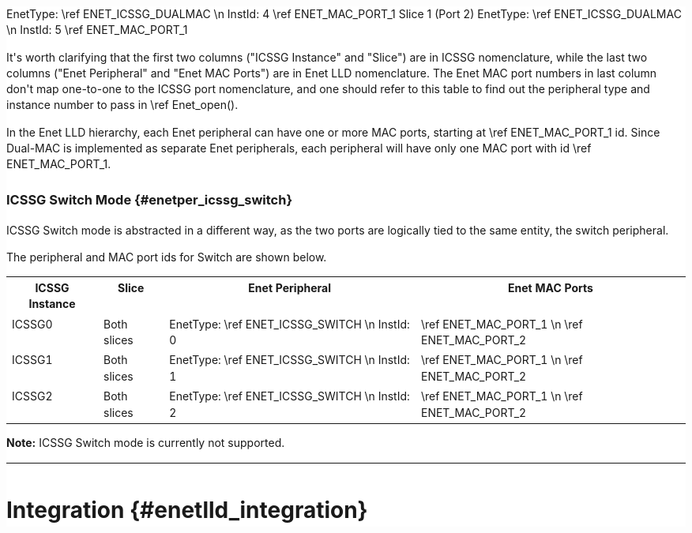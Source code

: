   <td>EnetType: \ref ENET_ICSSG_DUALMAC \n InstId: 4
  <td>\ref ENET_MAC_PORT_1
<tr>
  <td>Slice 1 (Port 2)
  <td>EnetType: \ref ENET_ICSSG_DUALMAC \n InstId: 5
  <td>\ref ENET_MAC_PORT_1
</table>

It's worth clarifying that the first two columns ("ICSSG Instance" and "Slice")
are in ICSSG nomenclature, while the last two columns ("Enet Peripheral"
and "Enet MAC Ports") are in Enet LLD nomenclature.  The Enet MAC port numbers
in last column don't map one-to-one to the ICSSG port nomenclature, and
one should refer to this table to find out the peripheral type and instance
number to pass in \ref Enet_open().

In the Enet LLD hierarchy, each Enet peripheral can have one or more MAC
ports, starting at \ref ENET_MAC_PORT_1 id. Since Dual-MAC is implemented
as separate Enet peripherals, each peripheral will have only one MAC port
with id \ref ENET_MAC_PORT_1.

### ICSSG Switch Mode {#enetper_icssg_switch}

ICSSG Switch mode is abstracted in a different way, as the two ports are
logically tied to the same entity, the switch peripheral.

The peripheral and MAC port ids for Switch are shown below.

<table>
<tr>
  <th>ICSSG Instance
  <th>Slice
  <th>Enet Peripheral
  <th>Enet MAC Ports
<tr>
  <td>ICSSG0
  <td>Both slices
  <td>EnetType: \ref ENET_ICSSG_SWITCH \n InstId: 0
  <td>\ref ENET_MAC_PORT_1 \n \ref ENET_MAC_PORT_2
<tr>
  <td>ICSSG1
  <td>Both slices
  <td>EnetType: \ref ENET_ICSSG_SWITCH \n InstId: 1
  <td>\ref ENET_MAC_PORT_1 \n \ref ENET_MAC_PORT_2
<tr>
  <td>ICSSG2
  <td>Both slices
  <td>EnetType: \ref ENET_ICSSG_SWITCH \n InstId: 2
  <td>\ref ENET_MAC_PORT_1 \n \ref ENET_MAC_PORT_2
</table>

**Note:** ICSSG Switch mode is currently not supported.


- - - - - - - - - - - - - - - - - - - - - - - - - - - - - - - - - - - - - - - -
# Integration {#enetlld_integration}
